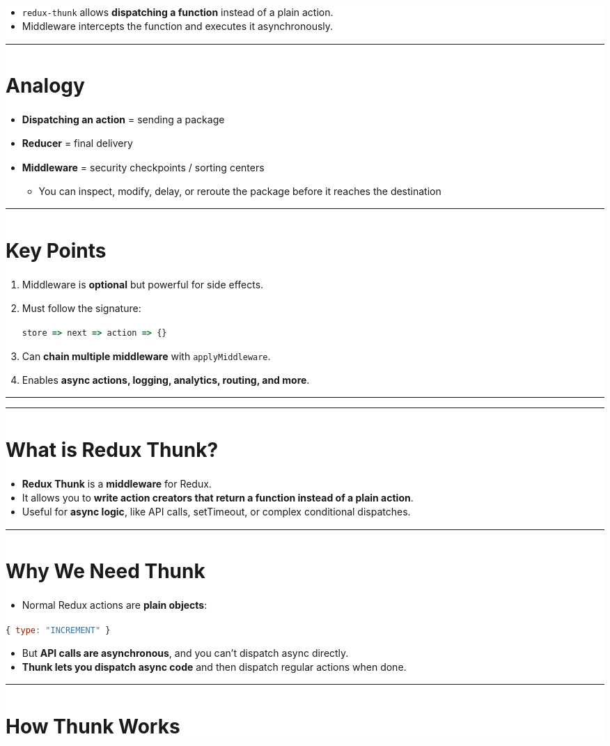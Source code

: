 * `redux-thunk` allows **dispatching a function** instead of a plain action.
* Middleware intercepts the function and executes it asynchronously.

---

#  **Analogy**

* **Dispatching an action** = sending a package
* **Reducer** = final delivery
* **Middleware** = security checkpoints / sorting centers

  * You can inspect, modify, delay, or reroute the package before it reaches the destination

---

#  **Key Points**

1. Middleware is **optional** but powerful for side effects.
2. Must follow the signature:

   ```js
   store => next => action => {}
   ```
3. Can **chain multiple middleware** with `applyMiddleware`.
4. Enables **async actions, logging, analytics, routing, and more**.

---
 

---

#  **What is Redux Thunk?**

* **Redux Thunk** is a **middleware** for Redux.
* It allows you to **write action creators that return a function instead of a plain action**.
* Useful for **async logic**, like API calls, setTimeout, or complex conditional dispatches.

---

#  **Why We Need Thunk**

* Normal Redux actions are **plain objects**:

```js
{ type: "INCREMENT" }
```

* But **API calls are asynchronous**, and you can’t dispatch async directly.
* **Thunk lets you dispatch async code** and then dispatch regular actions when done.

---

#  **How Thunk Works**

